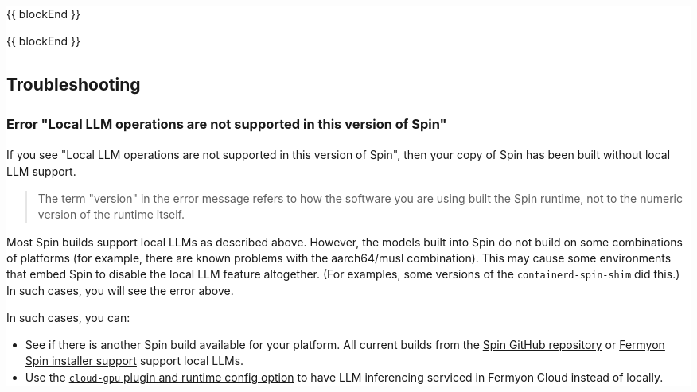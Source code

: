{{ blockEnd }}

{{ blockEnd }}

## Troubleshooting

### Error "Local LLM operations are not supported in this version of Spin"

If you see "Local LLM operations are not supported in this version of Spin", then your copy of Spin has been built without local LLM support.

> The term "version" in the error message refers to how the software you are using built the Spin runtime, not to the numeric version of the runtime itself.

Most Spin builds support local LLMs as described above. However, the models built into Spin do not build on some combinations of platforms (for example, there are known problems with the aarch64/musl combination). This may cause some environments that embed Spin to disable the local LLM feature altogether. (For examples, some versions of the `containerd-spin-shim` did this.) In such cases, you will see the error above.

In such cases, you can:

* See if there is another Spin build available for your platform. All current builds from the [Spin GitHub repository](https://github.com/fermyon/spin) or [Fermyon Spin installer support](./install.md) support local LLMs.
* Use the [`cloud-gpu` plugin and runtime config option](./serverless-ai-hello-world.md#building-and-deploying-your-spin-application) to have LLM inferencing serviced in Fermyon Cloud instead of locally.
